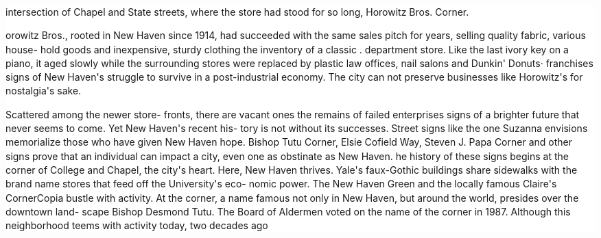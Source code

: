 intersection of Chapel and State streets, 
where the store had stood for 
so long, Horowitz Bros. 
Corner. 


orowitz Bros., rooted in 
New Haven since 1914, 
had succeeded with the 
same sales pitch for years, 
selling quality fabric, various house-
hold goods and inexpensive, sturdy 
clothing 
the inventory of a classic 
. 
department store. Like the last ivory 
key on a piano, it aged slowly while 
the surrounding stores were replaced 
by plastic law offices, nail salons and 
Dunkin' Donuts· franchises 
signs of 
New Haven's struggle to survive in a 
post-industrial economy. The city can 
not 
preserve 
businesses 
like 
Horowitz's for nostalgia's sake. 

Scattered among the newer store-
fronts, there are vacant ones 
the 
remains of failed enterprises 
signs 
of a brighter future that never seems 
to come. Yet New Haven's recent his-
tory is not without its successes. 
Street signs like the one Suzanna 
envisions memorialize those who 
have given New Haven hope. Bishop 
Tutu Corner, Elsie Cofield Way, 
Steven J. Papa Corner and other signs 
prove that an individual can impact a 
city, even one as obstinate as 
New Haven. 
he history of these signs 
begins 
at the corner of 
College and Chapel, the city's 
heart. Here, New Haven thrives. 
Yale's faux-Gothic buildings share 
sidewalks with the brand name stores 
that feed off the University's eco-
nomic power. The New Haven 
Green and the locally famous Claire's 
CornerCopia bustle with activity. At 
the corner, a name famous not only 
in New Haven, but around the world, 
presides over the downtown land-
scape 
Bishop Desmond Tutu. 
The Board of Aldermen voted on 
the name of the corner in 1987. 
Although this neighborhood teems 
with activity today, two decades ago 